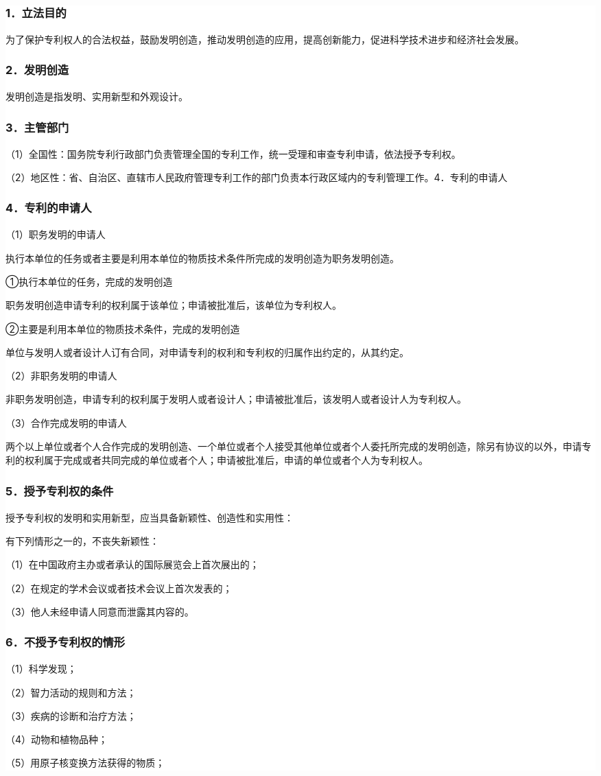 ### 1．立法目的

为了保护专利权人的合法权益，鼓励发明创造，推动发明创造的应用，提高创新能力，促进科学技术进步和经济社会发展。

### 2．发明创造

发明创造是指发明、实用新型和外观设计。

### 3．主管部门

（1）全国性：国务院专利行政部门负责管理全国的专利工作，统一受理和审查专利申请，依法授予专利权。

（2）地区性：省、自治区、直辖市人民政府管理专利工作的部门负责本行政区域内的专利管理工作。4．专利的申请人

### 4．专利的申请人

（1）职务发明的申请人

执行本单位的任务或者主要是利用本单位的物质技术条件所完成的发明创造为职务发明创造。

①执行本单位的任务，完成的发明创造

职务发明创造申请专利的权利属于该单位；申请被批准后，该单位为专利权人。

②主要是利用本单位的物质技术条件，完成的发明创造

单位与发明人或者设计人订有合同，对申请专利的权利和专利权的归属作出约定的，从其约定。

（2）非职务发明的申请人

非职务发明创造，申请专利的权利属于发明人或者设计人；申请被批准后，该发明人或者设计人为专利权人。

（3）合作完成发明的申请人

两个以上单位或者个人合作完成的发明创造、一个单位或者个人接受其他单位或者个人委托所完成的发明创造，除另有协议的以外，申请专利的权利属于完成或者共同完成的单位或者个人；申请被批准后，申请的单位或者个人为专利权人。

### 5．授予专利权的条件

授予专利权的发明和实用新型，应当具备新颖性、创造性和实用性：

有下列情形之一的，不丧失新颖性：

（1）在中国政府主办或者承认的国际展览会上首次展出的；

（2）在规定的学术会议或者技术会议上首次发表的；

（3）他人未经申请人同意而泄露其内容的。

### 6．不授予专利权的情形

（1）科学发现；

（2）智力活动的规则和方法；

（3）疾病的诊断和治疗方法；

（4）动物和植物品种；

（5）用原子核变换方法获得的物质；
